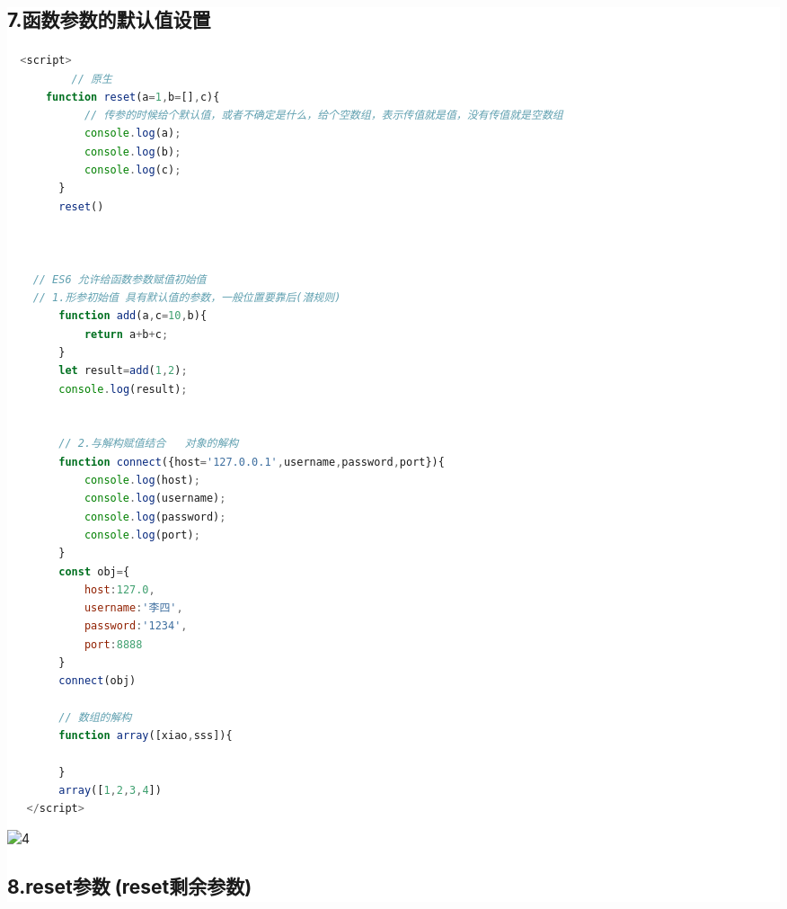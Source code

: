 ## 7.函数参数的默认值设置

``` js
  <script>
          // 原生
      function reset(a=1,b=[],c){
            // 传参的时候给个默认值，或者不确定是什么，给个空数组，表示传值就是值，没有传值就是空数组
            console.log(a);
            console.log(b);
            console.log(c);
        }
        reset()



    // ES6 允许给函数参数赋值初始值
    // 1.形参初始值 具有默认值的参数，一般位置要靠后(潜规则)
        function add(a,c=10,b){
            return a+b+c;
        }
        let result=add(1,2);
        console.log(result);


        // 2.与解构赋值结合   对象的解构
        function connect({host='127.0.0.1',username,password,port}){
            console.log(host);
            console.log(username);
            console.log(password);
            console.log(port);
        }
        const obj={
            host:127.0,
            username:'李四',
            password:'1234',
            port:8888
        }
        connect(obj)

        // 数组的解构
        function array([xiao,sss]){

        }
        array([1,2,3,4])
   </script>
```

![4](C:\Users\ASUS\Desktop\笔记\image\4.jpg)

## 8.reset参数     (reset剩余参数)
